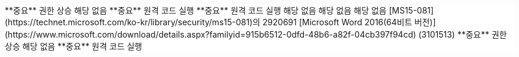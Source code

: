 </td>
<td style="border:1px solid black;">
**중요**
권한 상승

</td>
<td style="border:1px solid black;">
해당 없음

</td>
<td style="border:1px solid black;">
**중요**
원격 코드 실행

</td>
<td style="border:1px solid black;">
**중요**
원격 코드 실행

</td>
<td style="border:1px solid black;">
해당 없음

</td>
<td style="border:1px solid black;">
해당 없음

</td>
<td style="border:1px solid black;">
해당 없음

</td>
<td style="border:1px solid black;">
[MS15-081](https://technet.microsoft.com/ko-kr/library/security/ms15-081)의 2920691

</td>
</tr>
<tr>
<td style="border:1px solid black;">
[Microsoft Word 2016(64비트 버전)](https://www.microsoft.com/download/details.aspx?familyid=915b6512-0dfd-48b6-a82f-04cb397f94cd)  
(3101513)

</td>
<td style="border:1px solid black;">
**중요**
권한 상승

</td>
<td style="border:1px solid black;">
해당 없음

</td>
<td style="border:1px solid black;">
**중요**
원격 코드 실행
